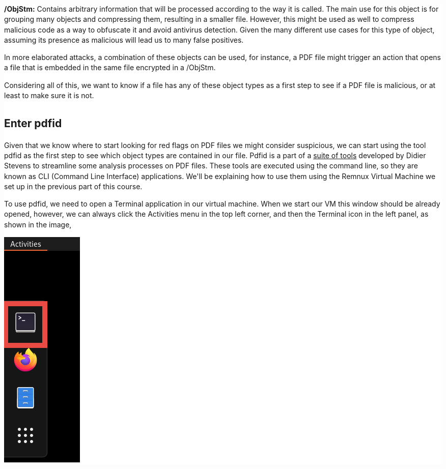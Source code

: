 **/ObjStm:** Contains arbitrary information that will be processed according to the way it is called. The main use for this object is for grouping many objects and compressing them, resulting in a smaller file. However, this might be used as well to compress malicious code as a way to obfuscate it and avoid antivirus detection. Given the many different use cases for this type of object, assuming its presence as malicious will lead us to many false positives.

In more elaborated attacks, a combination of these objects can be used, for instance, a PDF file might trigger an action that opens a file that is embedded in the same file encrypted in a /ObjStm.

Considering all of this, we want to know if a file has any of these object types as a first step to see if a PDF file is malicious, or at least to make sure it is not.

## Enter pdfid

Given that we know where to start looking for red flags on PDF files we might consider suspicious, we can start using the tool pdfid as the first step to see which object types are contained in our file. Pdfid is a part of a [suite of tools](https://blog.didierstevens.com/programs/pdf-tools/) developed by Didier Stevens to streamline some analysis processes on PDF files. These tools are executed using the command line, so they are known as CLI (Command Line Interface) applications. We'll be explaining how to use them using the Remnux Virtual Machine we set up in the previous part of this course.

To use pdfid, we need to open a Terminal application in our virtual machine. When we start our VM this window should be already opened, however, we can always click the Activities menu in the top left corner, and then the Terminal icon in the left panel, as shown in the image,

![](3.png)
